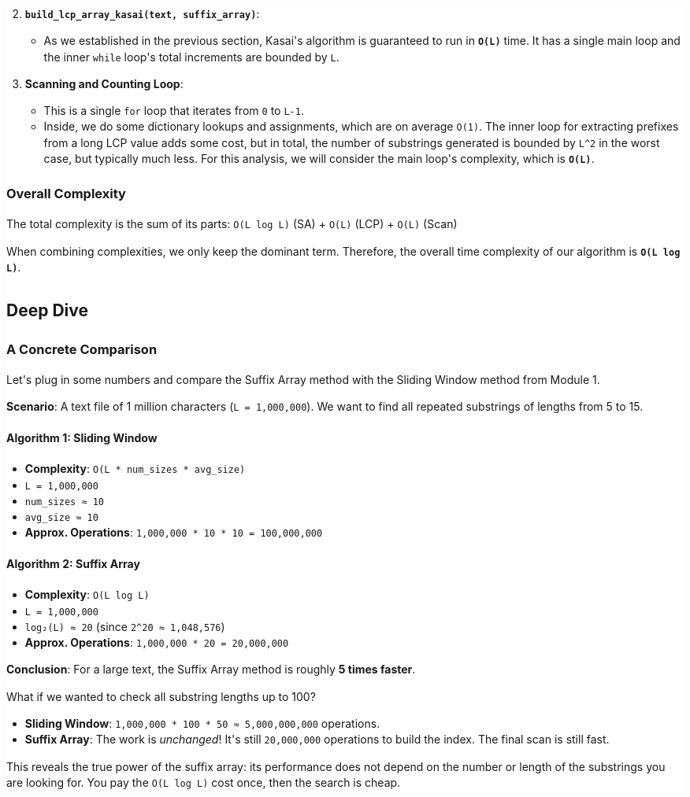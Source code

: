 2.  **`build_lcp_array_kasai(text, suffix_array)`**:
    - As we established in the previous section, Kasai's algorithm is guaranteed to run in **`O(L)`** time. It has a single main loop and the inner `while` loop's total increments are bounded by `L`.

3.  **Scanning and Counting Loop**:
    - This is a single `for` loop that iterates from `0` to `L-1`.
    - Inside, we do some dictionary lookups and assignments, which are on average `O(1)`. The inner loop for extracting prefixes from a long LCP value adds some cost, but in total, the number of substrings generated is bounded by `L^2` in the worst case, but typically much less. For this analysis, we will consider the main loop's complexity, which is **`O(L)`**.

### Overall Complexity

The total complexity is the sum of its parts:
`O(L log L)` (SA) + `O(L)` (LCP) + `O(L)` (Scan)

When combining complexities, we only keep the dominant term. Therefore, the overall time complexity of our algorithm is **`O(L log L)`**.

## Deep Dive

### A Concrete Comparison

Let's plug in some numbers and compare the Suffix Array method with the Sliding Window method from Module 1.

**Scenario**: A text file of 1 million characters (`L = 1,000,000`). We want to find all repeated substrings of lengths from 5 to 15.

#### Algorithm 1: Sliding Window

- **Complexity**: `O(L * num_sizes * avg_size)`
- `L = 1,000,000`
- `num_sizes ≈ 10`
- `avg_size ≈ 10`
- **Approx. Operations**: `1,000,000 * 10 * 10 = 100,000,000`

#### Algorithm 2: Suffix Array

- **Complexity**: `O(L log L)`
- `L = 1,000,000`
- `log₂(L) ≈ 20` (since `2^20 ≈ 1,048,576`)
- **Approx. Operations**: `1,000,000 * 20 = 20,000,000`

**Conclusion**: For a large text, the Suffix Array method is roughly **5 times faster**.

What if we wanted to check all substring lengths up to 100?

- **Sliding Window**: `1,000,000 * 100 * 50 ≈ 5,000,000,000` operations.
- **Suffix Array**: The work is _unchanged_! It's still `20,000,000` operations to build the index. The final scan is still fast.

This reveals the true power of the suffix array: its performance does not depend on the number or length of the substrings you are looking for. You pay the `O(L log L)` cost once, then the search is cheap.
